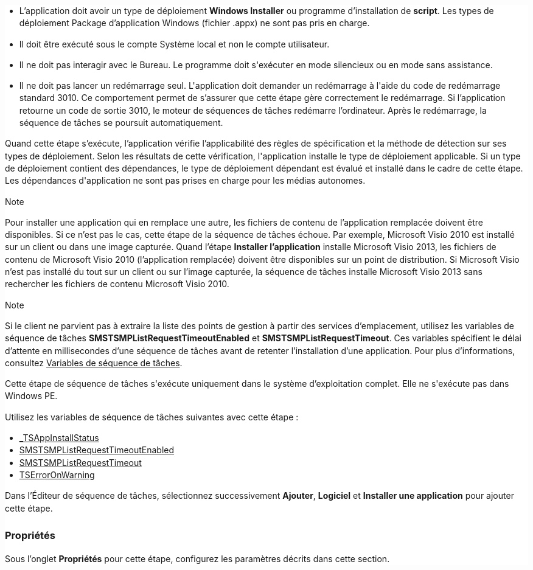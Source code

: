 - L’application doit avoir un type de déploiement **Windows Installer** ou programme d’installation de **script**. Les types de déploiement Package d’application Windows (fichier .appx) ne sont pas pris en charge.  

- Il doit être exécuté sous le compte Système local et non le compte utilisateur.  

- Il ne doit pas interagir avec le Bureau. Le programme doit s'exécuter en mode silencieux ou en mode sans assistance.  

- Il ne doit pas lancer un redémarrage seul. L'application doit demander un redémarrage à l'aide du code de redémarrage standard 3010. Ce comportement permet de s’assurer que cette étape gère correctement le redémarrage. Si l’application retourne un code de sortie 3010, le moteur de séquences de tâches redémarre l’ordinateur. Après le redémarrage, la séquence de tâches se poursuit automatiquement.  

Quand cette étape s’exécute, l’application vérifie l’applicabilité des règles de spécification et la méthode de détection sur ses types de déploiement. Selon les résultats de cette vérification, l'application installe le type de déploiement applicable. Si un type de déploiement contient des dépendances, le type de déploiement dépendant est évalué et installé dans le cadre de cette étape. Les dépendances d'application ne sont pas prises en charge pour les médias autonomes.  

> [!NOTE]  
> Pour installer une application qui en remplace une autre, les fichiers de contenu de l’application remplacée doivent être disponibles. Si ce n’est pas le cas, cette étape de la séquence de tâches échoue. Par exemple, Microsoft Visio 2010 est installé sur un client ou dans une image capturée. Quand l’étape **Installer l’application** installe Microsoft Visio 2013, les fichiers de contenu de Microsoft Visio 2010 (l’application remplacée) doivent être disponibles sur un point de distribution. Si Microsoft Visio n’est pas installé du tout sur un client ou sur l’image capturée, la séquence de tâches installe Microsoft Visio 2013 sans rechercher les fichiers de contenu Microsoft Visio 2010.  

> [!NOTE]  
> Si le client ne parvient pas à extraire la liste des points de gestion à partir des services d’emplacement, utilisez les variables de séquence de tâches **SMSTSMPListRequestTimeoutEnabled** et **SMSTSMPListRequestTimeout**. Ces variables spécifient le délai d’attente en millisecondes d’une séquence de tâches avant de retenter l’installation d’une application. Pour plus d’informations, consultez [Variables de séquence de tâches](/sccm/osd/understand/task-sequence-variables).

Cette étape de séquence de tâches s'exécute uniquement dans le système d’exploitation complet. Elle ne s'exécute pas dans Windows PE.  

Utilisez les variables de séquence de tâches suivantes avec cette étape :  

- [_TSAppInstallStatus](/sccm/osd/understand/task-sequence-variables#TSAppInstallStatus)  
- [SMSTSMPListRequestTimeoutEnabled](/sccm/osd/understand/task-sequence-variables#SMSTSMPListRequestTimeoutEnabled)  
- [SMSTSMPListRequestTimeout](/sccm/osd/understand/task-sequence-variables#SMSTSMPListRequestTimeout)  
- [TSErrorOnWarning](/sccm/osd/understand/task-sequence-variables#TSErrorOnWarning)  

Dans l’Éditeur de séquence de tâches, sélectionnez successivement **Ajouter**, **Logiciel** et **Installer une application** pour ajouter cette étape.

### <a name="properties"></a>Propriétés  

Sous l’onglet **Propriétés** pour cette étape, configurez les paramètres décrits dans cette section.  

